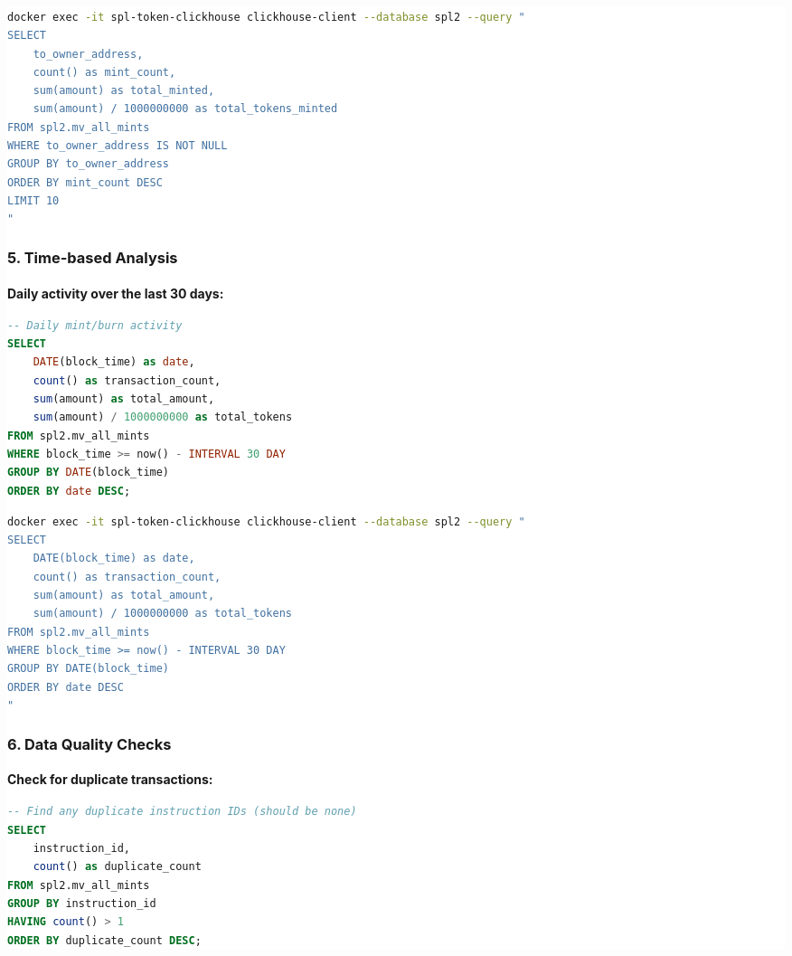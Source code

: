 ```bash
docker exec -it spl-token-clickhouse clickhouse-client --database spl2 --query "
SELECT 
    to_owner_address,
    count() as mint_count,
    sum(amount) as total_minted,
    sum(amount) / 1000000000 as total_tokens_minted
FROM spl2.mv_all_mints
WHERE to_owner_address IS NOT NULL
GROUP BY to_owner_address
ORDER BY mint_count DESC
LIMIT 10
"
```

### 5. Time-based Analysis

**Daily activity over the last 30 days:**
```sql
-- Daily mint/burn activity
SELECT 
    DATE(block_time) as date,
    count() as transaction_count,
    sum(amount) as total_amount,
    sum(amount) / 1000000000 as total_tokens
FROM spl2.mv_all_mints
WHERE block_time >= now() - INTERVAL 30 DAY
GROUP BY DATE(block_time)
ORDER BY date DESC;
```

```bash
docker exec -it spl-token-clickhouse clickhouse-client --database spl2 --query "
SELECT 
    DATE(block_time) as date,
    count() as transaction_count,
    sum(amount) as total_amount,
    sum(amount) / 1000000000 as total_tokens
FROM spl2.mv_all_mints
WHERE block_time >= now() - INTERVAL 30 DAY
GROUP BY DATE(block_time)
ORDER BY date DESC
"
```

### 6. Data Quality Checks

**Check for duplicate transactions:**
```sql
-- Find any duplicate instruction IDs (should be none)
SELECT 
    instruction_id,
    count() as duplicate_count
FROM spl2.mv_all_mints
GROUP BY instruction_id
HAVING count() > 1
ORDER BY duplicate_count DESC;
```
